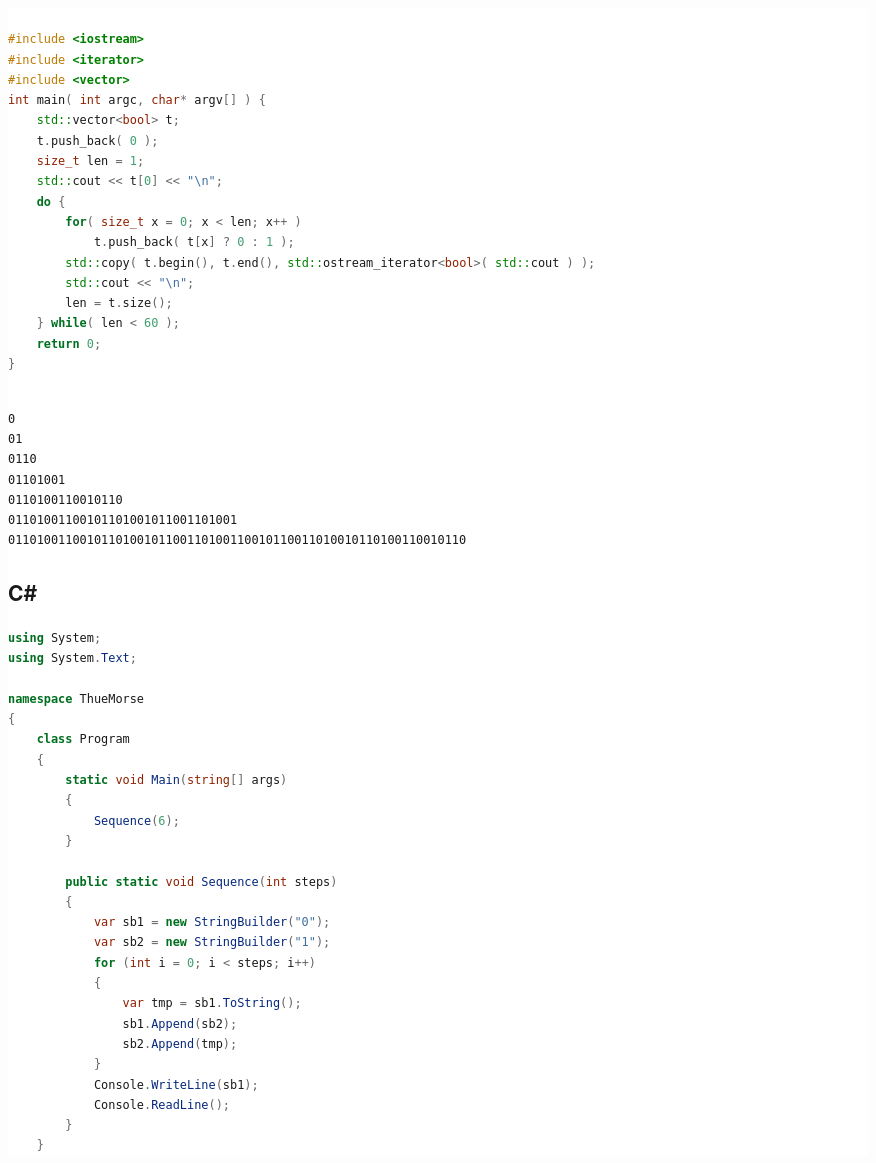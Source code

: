 
```cpp

#include <iostream>
#include <iterator>
#include <vector>
int main( int argc, char* argv[] ) {
    std::vector<bool> t;
    t.push_back( 0 );
    size_t len = 1;
    std::cout << t[0] << "\n";
    do {
        for( size_t x = 0; x < len; x++ )
            t.push_back( t[x] ? 0 : 1 );
        std::copy( t.begin(), t.end(), std::ostream_iterator<bool>( std::cout ) );
        std::cout << "\n";
        len = t.size();
    } while( len < 60 );
    return 0;
}

```

```txt

0
01
0110
01101001
0110100110010110
01101001100101101001011001101001
0110100110010110100101100110100110010110011010010110100110010110

```



## C#

```c#
using System;
using System.Text;

namespace ThueMorse
{
    class Program
    {
        static void Main(string[] args)
        {
            Sequence(6);
        }

        public static void Sequence(int steps)
        {
            var sb1 = new StringBuilder("0");
            var sb2 = new StringBuilder("1");
            for (int i = 0; i < steps; i++)
            {
                var tmp = sb1.ToString();
                sb1.Append(sb2);
                sb2.Append(tmp);
            }
            Console.WriteLine(sb1);
            Console.ReadLine();
        }
    }
```